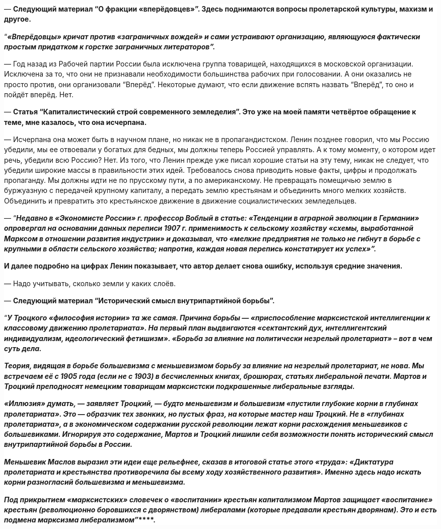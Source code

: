 — **Следующий материал “О фракции «вперёдовцев»”. Здесь поднимаются вопросы пролетарской культуры, махизм и другое.**

“**_«Вперёдовцы» кричат против «заграничных вождей» и сами устраивают организацию, являющуюся фактически простым придатком к горстке заграничных литераторов”._**

— Год назад из Рабочей партии России была исключена группа товарищей, находящихся в московской организации. Исключена за то, что они не признавали необходимости большинства рабочих при голосовании. А они оказались не просто против, они организовали “Вперёд”. Некоторые думают, что если движение вспять назвать “Вперёд”, то оно и пойдёт вперёд. Нет.

— **Статья “Капиталистический строй современного земледелия”. Это уже на моей памяти четвёртое обращение к теме, мне казалось, что она исчерпана.**

— Исчерпана она может быть в научном плане, но никак не в пропагандистском. Ленин позднее говорил, что мы Россию убедили, мы ее отвоевали у богатых для бедных, мы должны теперь Россией управлять. А к тому моменту, о котором идет речь, убедили всю Россию? Нет. Из того, что Ленин прежде уже писал хорошие статьи на эту тему, никак не следует, что убедили широкие массы в правильности этих идей. Требовалось снова приводить новые факты, цифры и продолжать пропаганду. Мы должны идти не по прусскому пути, а по американскому. Не превращать помещичью землю в буржуазную с передачей крупному капиталу, а передать землю крестьянам и объединить много мелких хозяйств. Объединить и превратить это крестьянское движение в движение социалистических земледельцев.

— “**_Недавно в «Экономисте России» г. профессор Воблый в статье: «Тенденции в аграрной эволюции в Германии» опровергал на основании данных переписи 1907 г. применимость к сельскому хозяйству «схемы, выработанной Марксом в отношении развития индустрии» и доказывал, что «мелкие предприятия не только не гибнут в борьбе с крупными в области сельского хозяйства; напротив, каждая новая перепись констатирует их успех»”._**

**И далее подробно на цифрах Ленин показывает, что автор делает снова ошибку, используя средние значения.**

— Надо учитывать, сколько земли у каких слоёв.

— **Следующий материал “Исторический смысл внутрипартийной борьбы”.**

“**_У Троцкого «философия истории» та же самая. Причина борьбы — «приспособление марксистской интеллигенции к классовому движению пролетариата». На первый план выдвигаются «сектантский дух, интеллигентский индивидуализм, идеологический фетишизм». «Борьба за влияние на политически незрелый пролетариат» – вот в чем суть дела._**

**_Теория, видящая в борьбе большевизма с меньшевизмом борьбу за влияние на незрелый пролетариат, не нова. Мы встречаем её с 1905 года (если не с 1903) в бесчисленных книгах, брошюрах, статьях либеральной печати. Мартов и Троцкий преподносят немецким товарищам марксистски подкрашенные либеральные взгляды._**

**_«Иллюзия» думать, — заявляет Троцкий, — будто меньшевизм и большевизм «пустили глубокие корни в глубинах пролетариата». Это — образчик тех звонких, но пустых фраз, на которые мастер наш Троцкий. Не в «глубинах пролетариата», а в экономическом содержании русской революции лежат корни расхождения меньшевиков с большевиками. Игнорируя это содержание, Мартов и Троцкий лишили себя возможности понять исторический смысл внутрипартийной борьбы в России._**

**_Меньшевик Маслов выразил эти идеи еще рельефнее, сказав в итоговой статье этого «труда»: «Диктатура пролетариата и крестьянства противоречила бы всему ходу хозяйственного развития». Именно здесь надо искать корни разногласий большевизма и меньшевизма._**

**_Под прикрытием «марксистских» словечек о «воспитании» крестьян капитализмом Мартов защищает «воспитание» крестьян (революционно боровшихся с дворянством) либералами (которые предавали крестьян дворянам). Это и есть подмена марксизма либерализмом”_****.**
